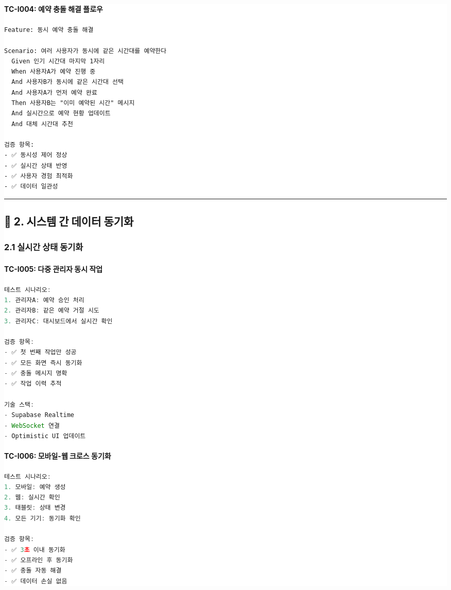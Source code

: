 #### **TC-I004: 예약 충돌 해결 플로우**
```gherkin
Feature: 동시 예약 충돌 해결

Scenario: 여러 사용자가 동시에 같은 시간대를 예약한다
  Given 인기 시간대 마지막 1자리
  When 사용자A가 예약 진행 중
  And 사용자B가 동시에 같은 시간대 선택
  And 사용자A가 먼저 예약 완료
  Then 사용자B는 "이미 예약된 시간" 메시지
  And 실시간으로 예약 현황 업데이트
  And 대체 시간대 추천

검증 항목:
- ✅ 동시성 제어 정상
- ✅ 실시간 상태 반영
- ✅ 사용자 경험 최적화
- ✅ 데이터 일관성
```

---

## 🔄 2. 시스템 간 데이터 동기화

### 2.1 실시간 상태 동기화

#### **TC-I005: 다중 관리자 동시 작업**
```typescript
테스트 시나리오:
1. 관리자A: 예약 승인 처리
2. 관리자B: 같은 예약 거절 시도
3. 관리자C: 대시보드에서 실시간 확인

검증 항목:
- ✅ 첫 번째 작업만 성공
- ✅ 모든 화면 즉시 동기화
- ✅ 충돌 메시지 명확
- ✅ 작업 이력 추적

기술 스택:
- Supabase Realtime
- WebSocket 연결
- Optimistic UI 업데이트
```

#### **TC-I006: 모바일-웹 크로스 동기화**
```typescript
테스트 시나리오:
1. 모바일: 예약 생성
2. 웹: 실시간 확인
3. 태블릿: 상태 변경
4. 모든 기기: 동기화 확인

검증 항목:
- ✅ 3초 이내 동기화
- ✅ 오프라인 후 동기화
- ✅ 충돌 자동 해결
- ✅ 데이터 손실 없음
```
